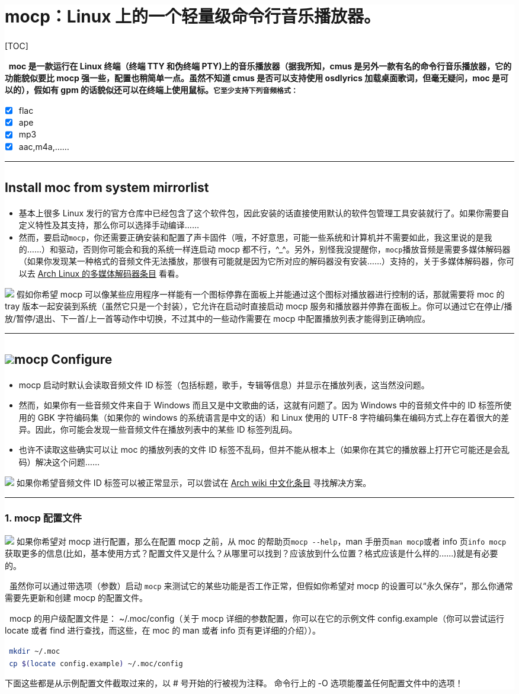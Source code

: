 #  mocp：Linux 上的一个轻量级命令行音乐播放器。

[TOC]

 **&nbsp;&nbsp;moc 是一款运行在 Linux 终端（终端 TTY 和伪终端 PTY)上的音乐播放器（据我所知，cmus 是另外一款有名的命令行音乐播放器，它的功能貌似要比 mocp 强一些，配置也稍简单一点。虽然不知道 cmus 是否可以支持使用 osdlyrics 加载桌面歌词，但毫无疑问，moc 是可以的），假如有 gpm 的话貌似还可以在终端上使用鼠标。`它至少支持下列音频格式：`**

 - [x] flac
 - [x] ape
 - [x] mp3
 - [x] aac,m4a,……

-----------------------------------
## Install moc from system mirrorlist 

+ 基本上很多 Linux 发行的官方仓库中已经包含了这个软件包，因此安装的话直接使用默认的软件包管理工具安装就行了。如果你需要自定义特性及其支持，那么你可以选择手动编译……
+ 然而，要启动`mocp`，你还需要正确安装和配置了声卡固件（哦，不好意思，可能一些系统和计算机并不需要如此，我这里说的是我的……）和驱动，否则你可能会和我的系统一样连启动 mocp 都不行，^\_^。另外，别怪我没提醒你，`mocp`播放音频是需要多媒体解码器（如果你发现某一种格式的音频文件无法播放，那很有可能就是因为它所对应的解码器没有安装……）支持的，关于多媒体解码器，你可以去 [Arch Linux 的多媒体解码器条目](https://wiki.archlinux.org/index.php/Codecs) 看看。

![](images/1543757709_1159148631.png) 假如你希望 mocp 可以像某些应用程序一样能有一个图标停靠在面板上并能通过这个图标对播放器进行控制的话，那就需要将 moc 的 tray 版本一起安装到系统（虽然它只是一个封装），它允许在启动时直接启动 mocp 服务和播放器并停靠在面板上。你可以通过它在停止/播放/暂停/退出、下一首/上一首等动作中切换，不过其中的一些动作需要在 mocp 中配置播放列表才能得到正确响应。 

----------
##  ![](images/1543757688_489799211.png)mocp Configure 

+ mocp 启动时默认会读取音频文件 ID 标签（包括标题，歌手，专辑等信息）并显示在播放列表，这当然没问题。

+ 然而，如果你有一些音频文件来自于 Windows 而且又是中文歌曲的话，这就有问题了。因为 Windows 中的音频文件中的 ID 标签所使用的 GBK 字符编码集（如果你的 windows 的系统语言是中文的话）和 Linux 使用的 UTF-8 字符编码集在编码方式上存在着很大的差异。因此，你可能会发现一些音频文件在播放列表中的某些 ID 标签列乱码。

+ 也许不读取这些确实可以让 moc 的播放列表的文件 ID 标签不乱码，但并不能从根本上（如果你在其它的播放器上打开它可能还是会乱码）解决这个问题……

![](images/1543757663_1255876179.png) 如果你希望音频文件 ID 标签可以被正常显示，可以尝试在 [Arch wiki 中文化条目][0] 寻找解决方案。

----------


### 1. mocp 配置文件 
![](images/1543757935_1545699836.png) 如果你希望对 mocp 进行配置，那么在配置 mocp 之前，从 moc 的帮助页`mocp --help`，man 手册页`man mocp`或者 info 页`info mocp`获取更多的信息(比如，基本使用方式？配置文件又是什么？从哪里可以找到？应该放到什么位置？格式应该是什么样的......)就是有必要的。

&nbsp;&nbsp;虽然你可以通过带选项（参数）启动 `mocp` 来测试它的某些功能是否工作正常，但假如你希望对 mocp 的设置可以“永久保存”，那么你通常需要先更新和创建 mocp  的配置文件。

&nbsp;&nbsp;mocp 的用户级配置文件是： ~/.moc/config（关于 mocp 详细的参数配置，你可以在它的示例文件 config.example（你可以尝试运行 locate 或者 find 进行查找，而这些，在 moc 的 man 或者 info 页有更详细的介绍））。

```Bash
 mkdir ~/.moc 
 cp $(locate config.example) ~/.moc/config 
```
 
下面这些都是从示例配置文件截取过来的，以 # 号开始的行被视为注释。
命令行上的 -O 选项能覆盖任何配置文件中的选项！


[0]:  https://wiki.archlinux.org/index.php/Arch_Linux_Localization_(%E7%AE%80%E4%BD%93%E4%B8%AD%E6%96%87)
[^1]: 我的意思呢……并不鼓励你去学什么`极客精神`，虽然在某些时刻，我也挺喜欢`Unix 哲学`的。
[^2]: 也许，命令行音乐播放器不具备许多图形界面音乐播放器的某些花哨的功能，但请相信我，如果你需要的仅仅是一个本地音乐播放器，那么，那些图形界面的音乐播放器所具备的基本功能，在你将它配置完成了之后也是会有的，真的。最重要的是：它对内存的要求真的比图形界面音乐播放器少太多了。
[^3]: &nbsp;&nbsp;因为是基于 ncurses 库的，所以它在黑乎乎的 Linux 核心控制台(字符界面)上也能工作的很好。
[^4]: &nbsp;&nbsp;然而：Linux 核心控制台默认是没有中文支持的，但假如你是在 fbterm (因为 fbterm 是直接从核心控制台启动的，不需要运行 X 服务)上运行的，字体又配置好了的话却能获得不错的体验（需要一番手动配置才行，如果你的全是英文歌曲的话就不用太在意这些小细节了）。
[^cmd_music]: **&nbsp;&nbsp;如果你对带有图形化界面的音频播放器的高内存占用真的有些不感冒，在`Linux`的世界又喜欢折腾不息，生命不止，那你不妨鼓起勇气，去试试命令行音乐播放器。**